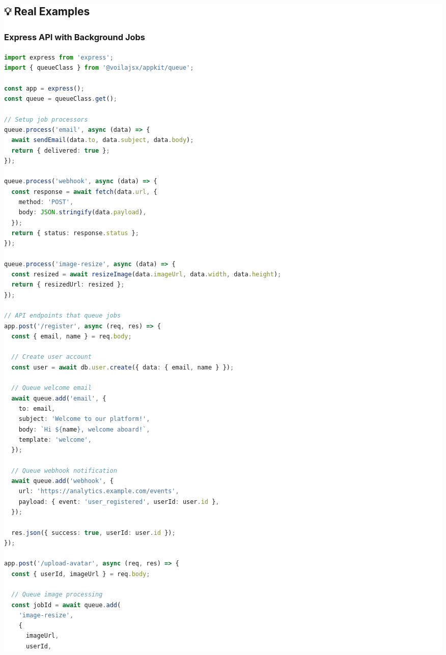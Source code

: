 ## 💡 Real Examples

### Express API with Background Jobs

```typescript
import express from 'express';
import { queueClass } from '@voilajsx/appkit/queue';

const app = express();
const queue = queueClass.get();

// Setup job processors
queue.process('email', async (data) => {
  await sendEmail(data.to, data.subject, data.body);
  return { delivered: true };
});

queue.process('webhook', async (data) => {
  const response = await fetch(data.url, {
    method: 'POST',
    body: JSON.stringify(data.payload),
  });
  return { status: response.status };
});

queue.process('image-resize', async (data) => {
  const resized = await resizeImage(data.imageUrl, data.width, data.height);
  return { resizedUrl: resized };
});

// API endpoints that queue jobs
app.post('/register', async (req, res) => {
  const { email, name } = req.body;

  // Create user account
  const user = await db.user.create({ data: { email, name } });

  // Queue welcome email
  await queue.add('email', {
    to: email,
    subject: 'Welcome to our platform!',
    body: `Hi ${name}, welcome aboard!`,
    template: 'welcome',
  });

  // Queue webhook notification
  await queue.add('webhook', {
    url: 'https://analytics.example.com/events',
    payload: { event: 'user_registered', userId: user.id },
  });

  res.json({ success: true, userId: user.id });
});

app.post('/upload-avatar', async (req, res) => {
  const { userId, imageUrl } = req.body;

  // Queue image processing
  const jobId = await queue.add(
    'image-resize',
    {
      imageUrl,
      userId,
```